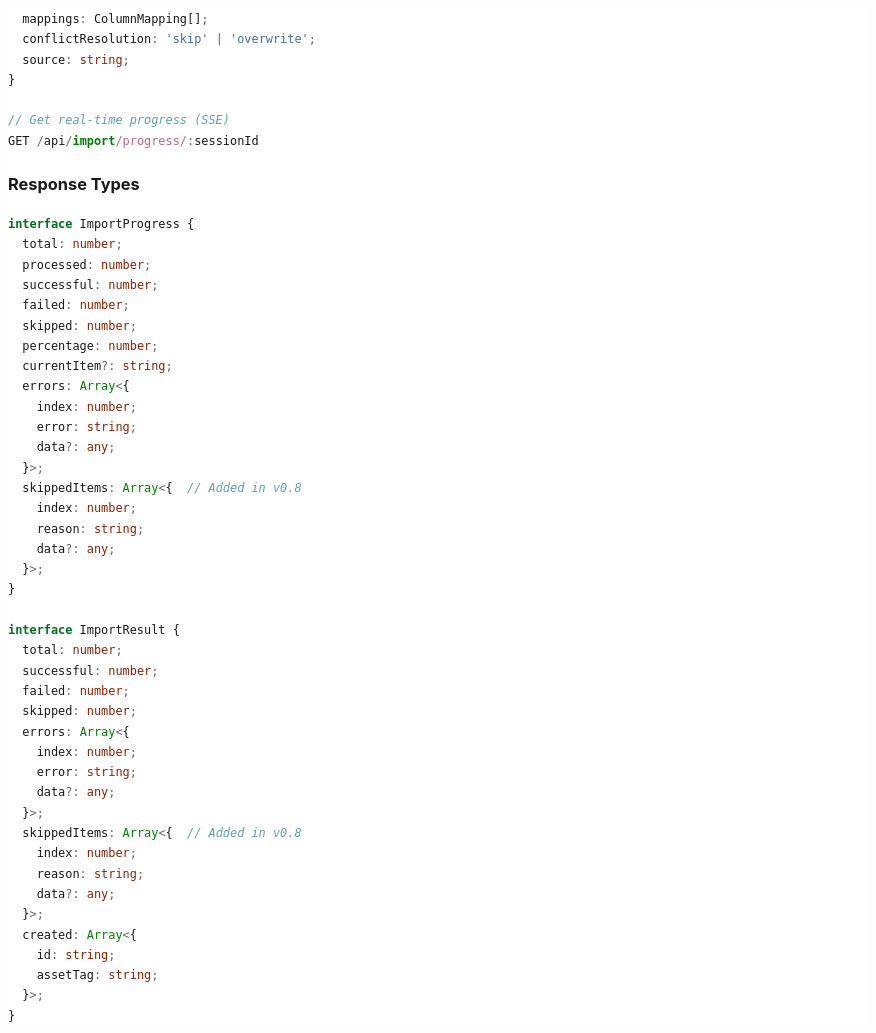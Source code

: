 ```typescript
  mappings: ColumnMapping[];
  conflictResolution: 'skip' | 'overwrite';
  source: string;
}

// Get real-time progress (SSE)
GET /api/import/progress/:sessionId
```

### Response Types

```typescript
interface ImportProgress {
  total: number;
  processed: number;
  successful: number;
  failed: number;
  skipped: number;
  percentage: number;
  currentItem?: string;
  errors: Array<{
    index: number;
    error: string;
    data?: any;
  }>;
  skippedItems: Array<{  // Added in v0.8
    index: number;
    reason: string;
    data?: any;
  }>;
}

interface ImportResult {
  total: number;
  successful: number;
  failed: number;
  skipped: number;
  errors: Array<{
    index: number;
    error: string;
    data?: any;
  }>;
  skippedItems: Array<{  // Added in v0.8
    index: number;
    reason: string;
    data?: any;
  }>;
  created: Array<{
    id: string;
    assetTag: string;
  }>;
}
```
